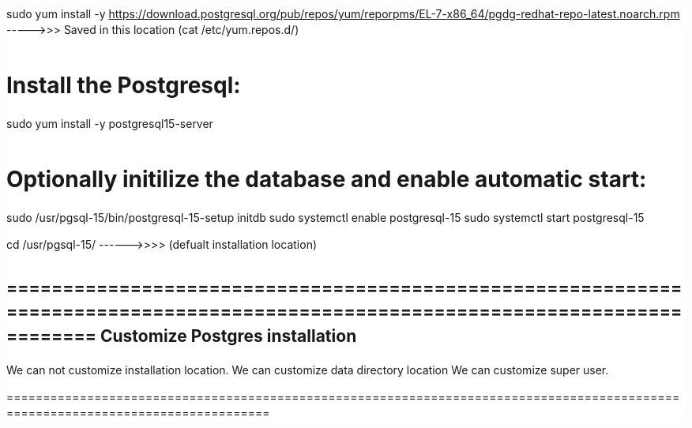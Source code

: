 sudo yum install -y https://download.postgresql.org/pub/repos/yum/reporpms/EL-7-x86_64/pgdg-redhat-repo-latest.noarch.rpm    ----->>> Saved in this location (cat /etc/yum.repos.d/)

# Install the Postgresql:
sudo yum install -y postgresql15-server

# Optionally initilize the database and enable automatic start:
sudo /usr/pgsql-15/bin/postgresql-15-setup initdb
sudo systemctl enable postgresql-15
sudo systemctl start postgresql-15

cd /usr/pgsql-15/   ------>>>> (defualt installation location)

================================================================================================================================
Customize Postgres installation
-------------------------------
We can not customize installation location.
We can customize data directory location
We can customize super user.

================================================================================================================================
